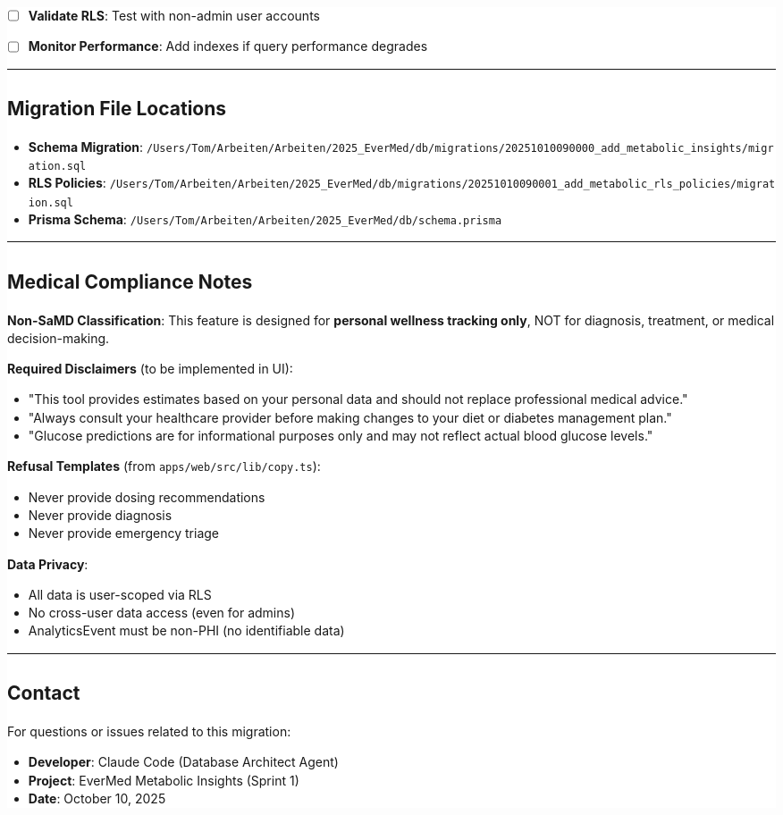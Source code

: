 - [ ] **Validate RLS**: Test with non-admin user accounts

- [ ] **Monitor Performance**: Add indexes if query performance degrades

---

## Migration File Locations

- **Schema Migration**: `/Users/Tom/Arbeiten/Arbeiten/2025_EverMed/db/migrations/20251010090000_add_metabolic_insights/migration.sql`
- **RLS Policies**: `/Users/Tom/Arbeiten/Arbeiten/2025_EverMed/db/migrations/20251010090001_add_metabolic_rls_policies/migration.sql`
- **Prisma Schema**: `/Users/Tom/Arbeiten/Arbeiten/2025_EverMed/db/schema.prisma`

---

## Medical Compliance Notes

**Non-SaMD Classification**: This feature is designed for **personal wellness tracking only**, NOT for diagnosis, treatment, or medical decision-making.

**Required Disclaimers** (to be implemented in UI):
- "This tool provides estimates based on your personal data and should not replace professional medical advice."
- "Always consult your healthcare provider before making changes to your diet or diabetes management plan."
- "Glucose predictions are for informational purposes only and may not reflect actual blood glucose levels."

**Refusal Templates** (from `apps/web/src/lib/copy.ts`):
- Never provide dosing recommendations
- Never provide diagnosis
- Never provide emergency triage

**Data Privacy**:
- All data is user-scoped via RLS
- No cross-user data access (even for admins)
- AnalyticsEvent must be non-PHI (no identifiable data)

---

## Contact

For questions or issues related to this migration:
- **Developer**: Claude Code (Database Architect Agent)
- **Project**: EverMed Metabolic Insights (Sprint 1)
- **Date**: October 10, 2025
